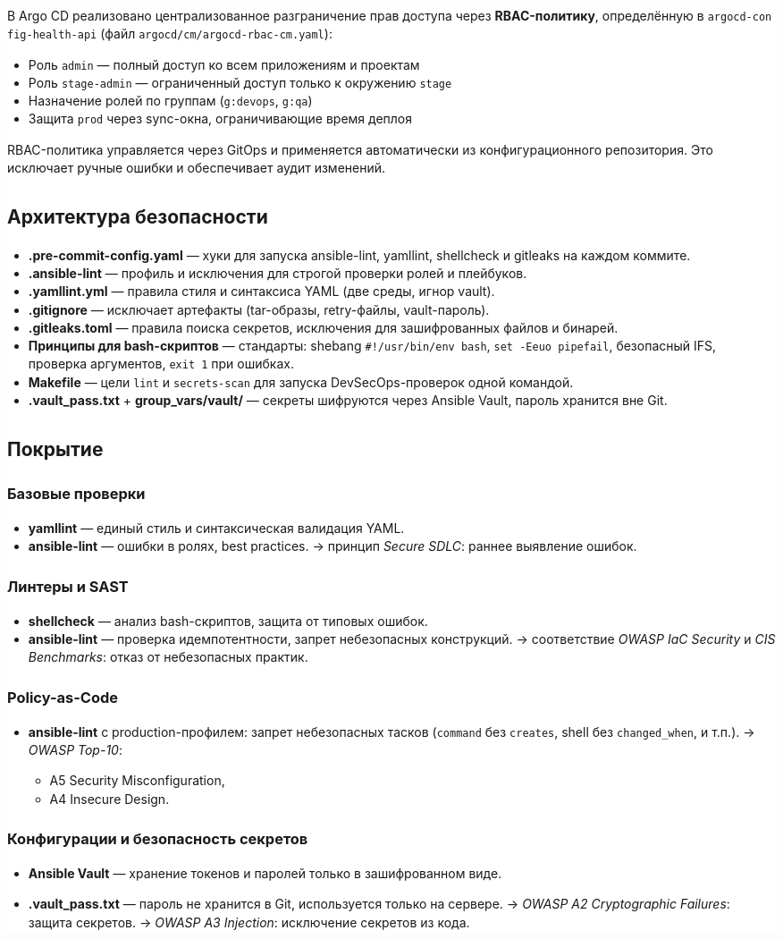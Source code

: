 В Argo CD реализовано централизованное разграничение прав доступа через **RBAC-политику**, определённую в `argocd-config-health-api` (файл `argocd/cm/argocd-rbac-cm.yaml`):

* Роль `admin` — полный доступ ко всем приложениям и проектам  
* Роль `stage-admin` — ограниченный доступ только к окружению `stage`  
* Назначение ролей по группам (`g:devops`, `g:qa`)  
* Защита `prod` через sync-окна, ограничивающие время деплоя

RBAC-политика управляется через GitOps и применяется автоматически из конфигурационного репозитория. Это исключает ручные ошибки и обеспечивает аудит изменений.

## Архитектура безопасности

* **.pre-commit-config.yaml** — хуки для запуска ansible-lint, yamllint, shellcheck и gitleaks на каждом коммите.
* **.ansible-lint** — профиль и исключения для строгой проверки ролей и плейбуков.
* **.yamllint.yml** — правила стиля и синтаксиса YAML (две среды, игнор vault).
* **.gitignore** — исключает артефакты (tar-образы, retry-файлы, vault-пароль).
* **.gitleaks.toml** — правила поиска секретов, исключения для зашифрованных файлов и бинарей.
* **Принципы для bash-скриптов** — стандарты: shebang `#!/usr/bin/env bash`, `set -Eeuo pipefail`, безопасный IFS, проверка аргументов, `exit 1` при ошибках.
* **Makefile** — цели `lint` и `secrets-scan` для запуска DevSecOps-проверок одной командой.
* **.vault\_pass.txt** + **group\_vars/vault/** — секреты шифруются через Ansible Vault, пароль хранится вне Git.

## Покрытие

### Базовые проверки

* **yamllint** — единый стиль и синтаксическая валидация YAML.
* **ansible-lint** — ошибки в ролях, best practices.
  → принцип *Secure SDLC*: раннее выявление ошибок.

### Линтеры и SAST

* **shellcheck** — анализ bash-скриптов, защита от типовых ошибок.
* **ansible-lint** — проверка идемпотентности, запрет небезопасных конструкций.
  → соответствие *OWASP IaC Security* и *CIS Benchmarks*: отказ от небезопасных практик.

### Policy-as-Code

* **ansible-lint** с production-профилем: запрет небезопасных тасков (`command` без `creates`, shell без `changed_when`, и т.п.).
  → *OWASP Top-10*:

  * A5 Security Misconfiguration,
  * A4 Insecure Design.

### Конфигурации и безопасность секретов

* **Ansible Vault** — хранение токенов и паролей только в зашифрованном виде.

* **.vault\_pass.txt** — пароль не хранится в Git, используется только на сервере.
  → *OWASP A2 Cryptographic Failures*: защита секретов.
  → *OWASP A3 Injection*: исключение секретов из кода.
